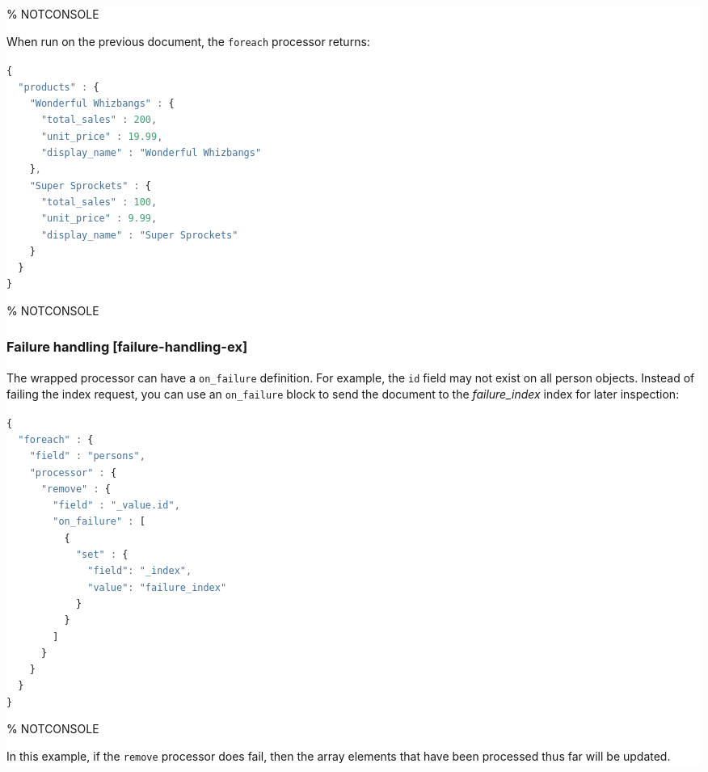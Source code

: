 %  NOTCONSOLE

When run on the previous document, the `foreach` processor returns:

```js
{
  "products" : {
    "Wonderful Whizbangs" : {
      "total_sales" : 200,
      "unit_price" : 19.99,
      "display_name" : "Wonderful Whizbangs"
    },
    "Super Sprockets" : {
      "total_sales" : 100,
      "unit_price" : 9.99,
      "display_name" : "Super Sprockets"
    }
  }
}
```

%  NOTCONSOLE


### Failure handling [failure-handling-ex] 

The wrapped processor can have a `on_failure` definition. For example, the `id` field may not exist on all person objects. Instead of failing the index request, you can use an `on_failure` block to send the document to the *failure_index* index for later inspection:

```js
{
  "foreach" : {
    "field" : "persons",
    "processor" : {
      "remove" : {
        "field" : "_value.id",
        "on_failure" : [
          {
            "set" : {
              "field": "_index",
              "value": "failure_index"
            }
          }
        ]
      }
    }
  }
}
```

%  NOTCONSOLE

In this example, if the `remove` processor does fail, then the array elements that have been processed thus far will be updated.

